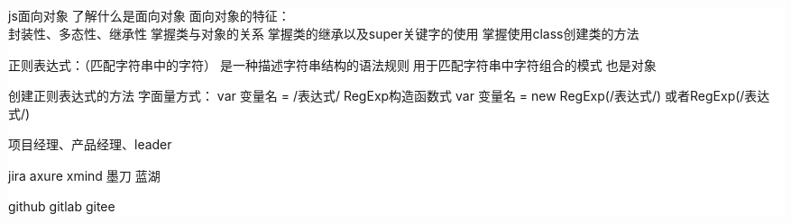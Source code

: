 js面向对象
了解什么是面向对象
	面向对象的特征：	
		封装性、多态性、继承性
掌握类与对象的关系
掌握类的继承以及super关键字的使用
掌握使用class创建类的方法


正则表达式：（匹配字符串中的字符）
	是一种描述字符串结构的语法规则
	用于匹配字符串中字符组合的模式
	也是对象

创建正则表达式的方法
	字面量方式：
		var 变量名 = /表达式/
	RegExp构造函数式
		var 变量名 = new RegExp(/表达式/)  或者RegExp(/表达式/)
		

项目经理、产品经理、leader

jira 
axure xmind
墨刀 蓝湖 

github	gitlab 	gitee